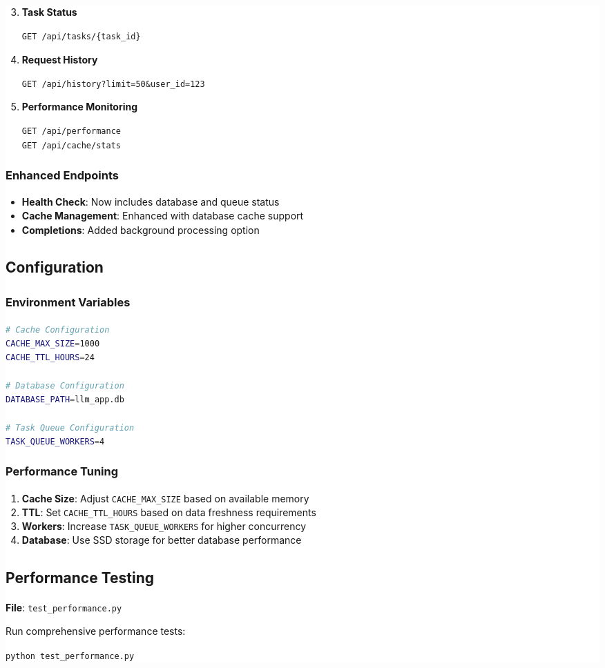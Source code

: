 3. **Task Status**
   ```
   GET /api/tasks/{task_id}
   ```

4. **Request History**
   ```
   GET /api/history?limit=50&user_id=123
   ```

5. **Performance Monitoring**
   ```
   GET /api/performance
   GET /api/cache/stats
   ```

### Enhanced Endpoints

- **Health Check**: Now includes database and queue status
- **Cache Management**: Enhanced with database cache support
- **Completions**: Added background processing option

## Configuration

### Environment Variables

```bash
# Cache Configuration
CACHE_MAX_SIZE=1000
CACHE_TTL_HOURS=24

# Database Configuration
DATABASE_PATH=llm_app.db

# Task Queue Configuration
TASK_QUEUE_WORKERS=4
```

### Performance Tuning

1. **Cache Size**: Adjust `CACHE_MAX_SIZE` based on available memory
2. **TTL**: Set `CACHE_TTL_HOURS` based on data freshness requirements
3. **Workers**: Increase `TASK_QUEUE_WORKERS` for higher concurrency
4. **Database**: Use SSD storage for better database performance

## Performance Testing

**File**: `test_performance.py`

Run comprehensive performance tests:

```bash
python test_performance.py
```
